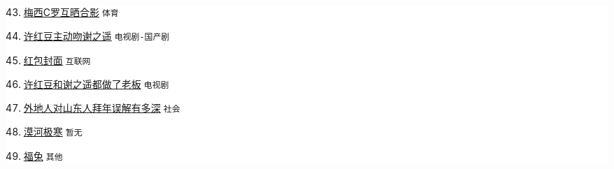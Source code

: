 43. [梅西C罗互晒合影](https://m.weibo.cn/search?containerid=100103type%3D1%26t%3D10%26q%3D%23%E6%A2%85%E8%A5%BFC%E7%BD%97%E4%BA%92%E6%99%92%E5%90%88%E5%BD%B1%23&stream_entry_id=31&isnewpage=1&extparam=seat%3D1%26c_type%3D31%26realpos%3D42%26stream_entry_id%3D31%26cate%3D5001%26lcate%3D5001%26pos%3D41%26q%3D%2523%25E6%25A2%2585%25E8%25A5%25BFC%25E7%25BD%2597%25E4%25BA%2592%25E6%2599%2592%25E5%2590%2588%25E5%25BD%25B1%2523%26flag%3D0%26band_rank%3D42%26dgr%3D0%26filter_type%3Drealtimehot%26display_time%3D1674198246%26pre_seqid%3D16741982464900343394289&luicode=10000011&lfid=106003type%3D25%26t%3D3%26disable_hot%3D1%26filter_type%3Drealtimehot) `体育` 

44. [许红豆主动吻谢之遥](https://m.weibo.cn/search?containerid=100103type%3D1%26t%3D10%26q%3D%23%E8%AE%B8%E7%BA%A2%E8%B1%86%E4%B8%BB%E5%8A%A8%E5%90%BB%E8%B0%A2%E4%B9%8B%E9%81%A5%23&stream_entry_id=31&isnewpage=1&extparam=seat%3D1%26c_type%3D31%26realpos%3D43%26stream_entry_id%3D31%26cate%3D5001%26lcate%3D5001%26pos%3D42%26q%3D%2523%25E8%25AE%25B8%25E7%25BA%25A2%25E8%25B1%2586%25E4%25B8%25BB%25E5%258A%25A8%25E5%2590%25BB%25E8%25B0%25A2%25E4%25B9%258B%25E9%2581%25A5%2523%26flag%3D0%26band_rank%3D43%26dgr%3D0%26filter_type%3Drealtimehot%26display_time%3D1674198246%26pre_seqid%3D16741982464900343394289&luicode=10000011&lfid=106003type%3D25%26t%3D3%26disable_hot%3D1%26filter_type%3Drealtimehot) `电视剧-国产剧` 

45. [红包封面](https://m.weibo.cn/search?containerid=100103type%3D1%26t%3D10%26q%3D%E7%BA%A2%E5%8C%85%E5%B0%81%E9%9D%A2&stream_entry_id=31&isnewpage=1&extparam=seat%3D1%26c_type%3D31%26realpos%3D44%26stream_entry_id%3D31%26cate%3D5001%26lcate%3D5001%26pos%3D43%26q%3D%25E7%25BA%25A2%25E5%258C%2585%25E5%25B0%2581%25E9%259D%25A2%26flag%3D0%26band_rank%3D44%26dgr%3D0%26filter_type%3Drealtimehot%26display_time%3D1674198246%26pre_seqid%3D16741982464900343394289&luicode=10000011&lfid=106003type%3D25%26t%3D3%26disable_hot%3D1%26filter_type%3Drealtimehot) `互联网` 

46. [许红豆和谢之遥都做了老板](https://m.weibo.cn/search?containerid=100103type%3D1%26t%3D10%26q%3D%23%E8%AE%B8%E7%BA%A2%E8%B1%86%E5%92%8C%E8%B0%A2%E4%B9%8B%E9%81%A5%E9%83%BD%E5%81%9A%E4%BA%86%E8%80%81%E6%9D%BF%23&stream_entry_id=31&isnewpage=1&extparam=seat%3D1%26c_type%3D31%26realpos%3D45%26stream_entry_id%3D31%26cate%3D5001%26lcate%3D5001%26pos%3D44%26q%3D%2523%25E8%25AE%25B8%25E7%25BA%25A2%25E8%25B1%2586%25E5%2592%258C%25E8%25B0%25A2%25E4%25B9%258B%25E9%2581%25A5%25E9%2583%25BD%25E5%2581%259A%25E4%25BA%2586%25E8%2580%2581%25E6%259D%25BF%2523%26flag%3D1%26band_rank%3D45%26dgr%3D0%26filter_type%3Drealtimehot%26display_time%3D1674198246%26pre_seqid%3D16741982464900343394289&luicode=10000011&lfid=106003type%3D25%26t%3D3%26disable_hot%3D1%26filter_type%3Drealtimehot) `电视剧` 

47. [外地人对山东人拜年误解有多深](https://m.weibo.cn/search?containerid=100103type%3D1%26t%3D10%26q%3D%23%E5%A4%96%E5%9C%B0%E4%BA%BA%E5%AF%B9%E5%B1%B1%E4%B8%9C%E4%BA%BA%E6%8B%9C%E5%B9%B4%E8%AF%AF%E8%A7%A3%E6%9C%89%E5%A4%9A%E6%B7%B1%23&stream_entry_id=31&isnewpage=1&extparam=seat%3D1%26c_type%3D31%26realpos%3D46%26stream_entry_id%3D31%26cate%3D5001%26lcate%3D5001%26pos%3D45%26q%3D%2523%25E5%25A4%2596%25E5%259C%25B0%25E4%25BA%25BA%25E5%25AF%25B9%25E5%25B1%25B1%25E4%25B8%259C%25E4%25BA%25BA%25E6%258B%259C%25E5%25B9%25B4%25E8%25AF%25AF%25E8%25A7%25A3%25E6%259C%2589%25E5%25A4%259A%25E6%25B7%25B1%2523%26flag%3D0%26band_rank%3D46%26dgr%3D0%26filter_type%3Drealtimehot%26display_time%3D1674198246%26pre_seqid%3D16741982464900343394289&luicode=10000011&lfid=106003type%3D25%26t%3D3%26disable_hot%3D1%26filter_type%3Drealtimehot) `社会` 

48. [漠河极寒](https://m.weibo.cn/search?containerid=100103type%3D1%26t%3D10%26q%3D%E6%BC%A0%E6%B2%B3%E6%9E%81%E5%AF%92&stream_entry_id=31&isnewpage=1&extparam=seat%3D1%26c_type%3D31%26realpos%3D47%26stream_entry_id%3D31%26cate%3D5001%26lcate%3D5001%26pos%3D46%26q%3D%25E6%25BC%25A0%25E6%25B2%25B3%25E6%259E%2581%25E5%25AF%2592%26flag%3D1%26band_rank%3D47%26dgr%3D0%26filter_type%3Drealtimehot%26display_time%3D1674198246%26pre_seqid%3D16741982464900343394289&luicode=10000011&lfid=106003type%3D25%26t%3D3%26disable_hot%3D1%26filter_type%3Drealtimehot) `暂无` 

49. [福兔](https://m.weibo.cn/search?containerid=100103type%3D1%26t%3D10%26q%3D%23%E7%A6%8F%E5%85%94%23&stream_entry_id=31&isnewpage=1&extparam=seat%3D1%26c_type%3D31%26realpos%3D48%26stream_entry_id%3D31%26cate%3D5001%26lcate%3D5001%26pos%3D47%26q%3D%2523%25E7%25A6%258F%25E5%2585%2594%2523%26flag%3D0%26band_rank%3D48%26dgr%3D0%26filter_type%3Drealtimehot%26display_time%3D1674198246%26pre_seqid%3D16741982464900343394289&luicode=10000011&lfid=106003type%3D25%26t%3D3%26disable_hot%3D1%26filter_type%3Drealtimehot) `其他` 
